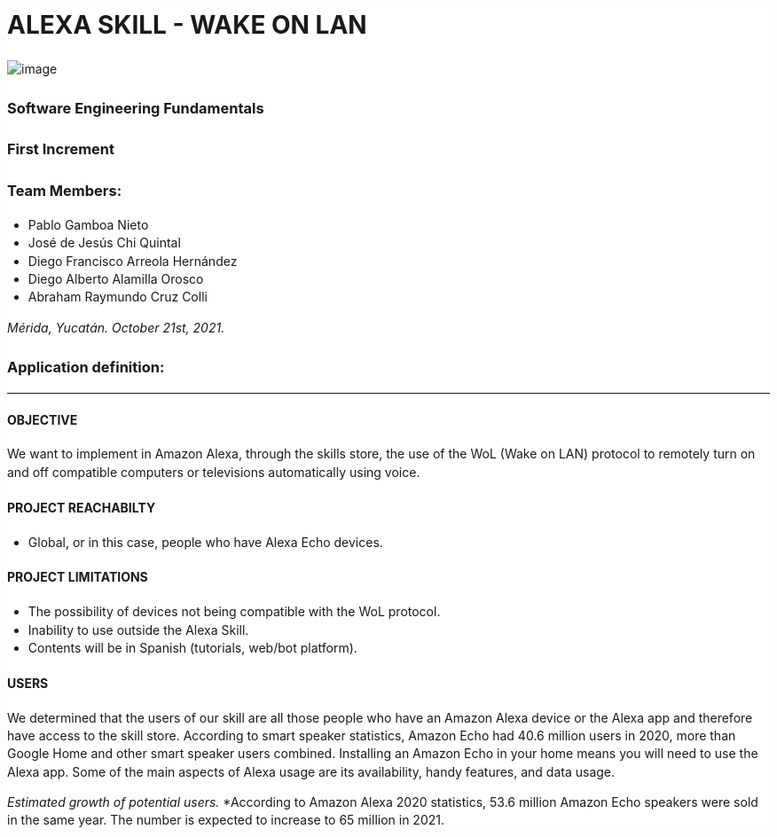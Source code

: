 # **ALEXA SKILL - WAKE ON LAN**

![image](https://i.imgur.com/SqLLo7gl.png)


### Software Engineering Fundamentals

### First Increment

### Team Members: 

* Pablo Gamboa Nieto
* José de Jesús Chi Quintal
* Diego Francisco Arreola Hernández
* Diego Alberto Alamilla Orosco
* Abraham Raymundo Cruz Colli


*Mérida, Yucatán. October 21st, 2021.*



### Application definition:
---

#### **OBJECTIVE**

We want to implement in Amazon Alexa, through the skills store, the use of the WoL (Wake on LAN) protocol to remotely turn on and off compatible computers or televisions automatically using voice. 


#### **PROJECT REACHABILTY**

* Global, or in this case, people who have Alexa Echo devices.


#### **PROJECT LIMITATIONS**

* The possibility of devices not being compatible with the WoL protocol.
* Inability to use outside the Alexa Skill.
* Contents will be in Spanish (tutorials, web/bot platform).


#### **USERS**

We determined that the users of our skill are all those people who have an Amazon Alexa device or the Alexa app and therefore have access to the skill store. According to smart speaker statistics, Amazon Echo had 40.6 million users in 2020, more than Google Home and other smart speaker users combined. Installing an Amazon Echo in your home means you will need to use the Alexa app. Some of the main aspects of Alexa usage are its availability, handy features, and data usage. 

*Estimated growth of potential users.*
*According to Amazon Alexa 2020 statistics, 53.6 million Amazon Echo speakers were sold in the same year. The number is expected to increase to 65 million in 2021.
